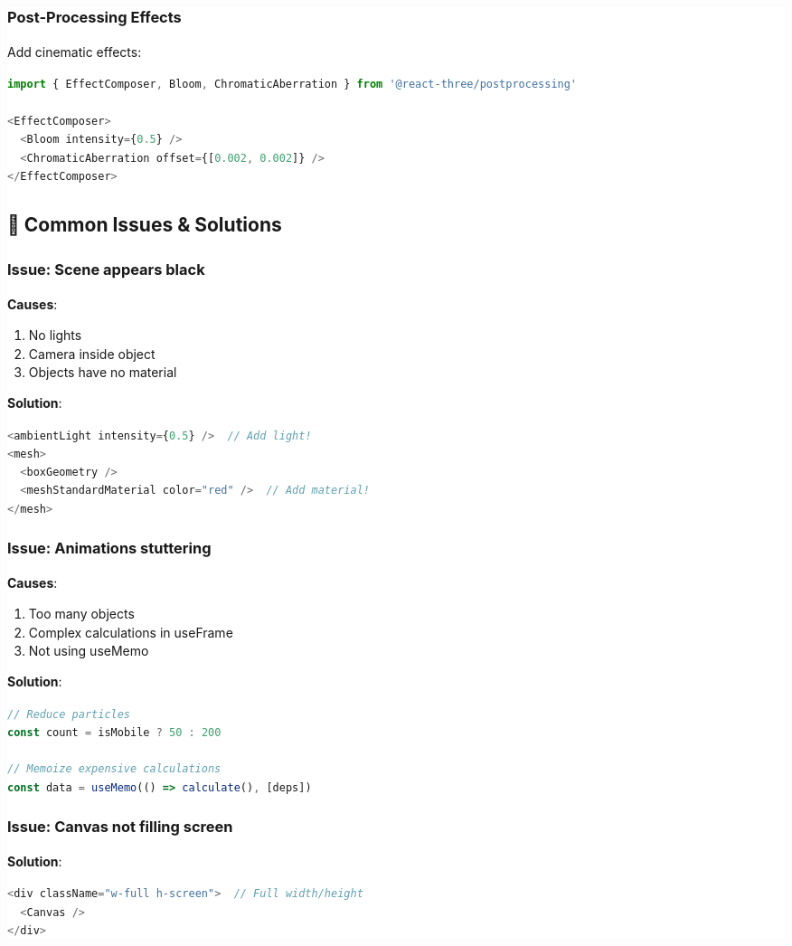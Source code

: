 ### Post-Processing Effects

Add cinematic effects:

```javascript
import { EffectComposer, Bloom, ChromaticAberration } from '@react-three/postprocessing'

<EffectComposer>
  <Bloom intensity={0.5} />
  <ChromaticAberration offset={[0.002, 0.002]} />
</EffectComposer>
```

## 🐛 Common Issues & Solutions

### Issue: Scene appears black

**Causes**:
1. No lights
2. Camera inside object
3. Objects have no material

**Solution**:
```javascript
<ambientLight intensity={0.5} />  // Add light!
<mesh>
  <boxGeometry />
  <meshStandardMaterial color="red" />  // Add material!
</mesh>
```

### Issue: Animations stuttering

**Causes**:
1. Too many objects
2. Complex calculations in useFrame
3. Not using useMemo

**Solution**:
```javascript
// Reduce particles
const count = isMobile ? 50 : 200

// Memoize expensive calculations
const data = useMemo(() => calculate(), [deps])
```

### Issue: Canvas not filling screen

**Solution**:
```javascript
<div className="w-full h-screen">  // Full width/height
  <Canvas />
</div>
```
